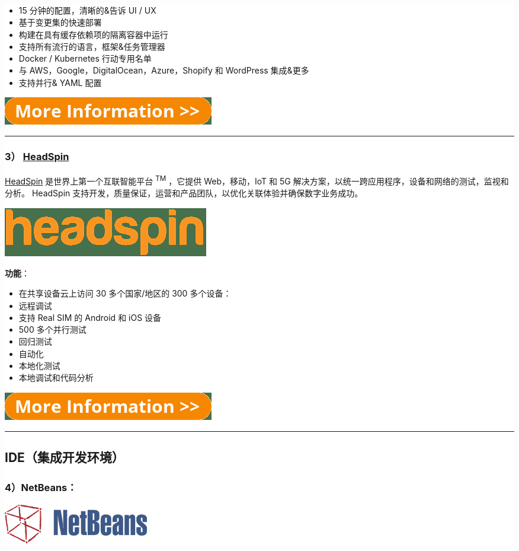 *   15 分钟的配置，清晰的&告诉 UI / UX
*   基于变更集的快速部署
*   构建在具有缓存依赖项的隔离容器中运行
*   支持所有流行的语言，框架&任务管理器
*   Docker / Kubernetes 行动专用名单
*   与 AWS，Google，DigitalOcean，Azure，Shopify 和 WordPress 集成&更多
*   支持并行& YAML 配置

![](img/54a09dbf18e0795f11873caa03eba2bc.png)

* * *

### 3） [HeadSpin](https://bit.ly/2S2pRtg)

[HeadSpin](https://bit.ly/2S2pRtg) 是世界上第一个互联智能平台 <sup>TM</sup> ，它提供 Web，移动，IoT 和 5G 解决方案，以统一跨应用程序，设备和网络的测试，监视和分析。 HeadSpin 支持开发，质量保证，运营和产品团队，以优化关联体验并确保数字业务成功。

![](img/709f02e60b9ebacad3741739c4534010.png)

**功能**：

*   在共享设备云上访问 30 多个国家/地区的 300 多个设备：
*   远程调试
*   支持 Real SIM 的 Android 和 iOS 设备
*   500 多个并行测试
*   回归测试
*   自动化
*   本地化测试
*   本地调试和代码分析

![](img/54a09dbf18e0795f11873caa03eba2bc.png)

* * *

## IDE（集成开发环境）

### 4）NetBeans：

![](img/1faf7a566c3a681302cd5e99b25c86a6.png)
